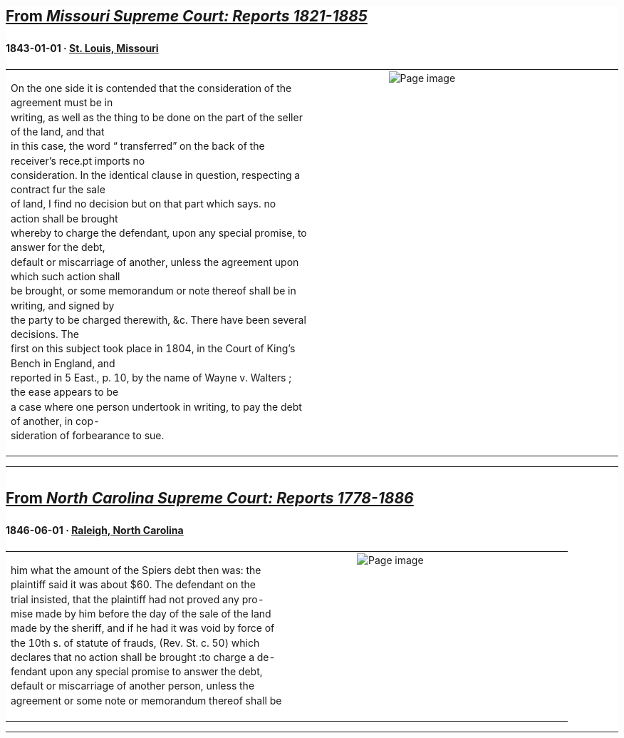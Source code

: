
## [From _Missouri Supreme Court: Reports 1821-1885_](https://archive.org/details/sim_missouri-supreme-court-report_1843_2/page/n109/mode/1up?view=theater)

#### 1843-01-01 &middot; [St. Louis, Missouri](http://dbpedia.org/resource/St._Louis)

<table style="width: 100%;"><tr><td style="width: 50%">

  
On the one side it is contended that the consideration of the agreement must be in  
writing, as well as the thing to be done on the part of the seller of the land, and that  
in this case, the word “ transferred” on the back of the receiver’s rece.pt imports no  
consideration. In the identical clause in question, respecting a contract fur the sale  
of land, I find no decision but on that part which says. no action shall be brought  
whereby to charge the defendant, upon any special promise, to answer for the debt,  
default or miscarriage of another, unless the agreement upon which such action shall  
be brought, or some memorandum or note thereof shall be in writing, and signed by  
the party to be charged therewith, &amp;c. There have been several decisions. The  
first on this subject took place in 1804, in the Court of King’s Bench in England, and  
reported in 5 East., p. 10, by the name of Wayne v. Walters ; the ease appears to be  
a case where one person undertook in writing, to pay the debt of another, in cop-  
sideration of forbearance to sue.
</td><td style="width: 50%; max-height: 75%; margin: auto; display: block;">
<img alt="Page image" src="https://iiif.archive.org/image/iiif/2/sim_missouri-supreme-court-report_1843_2%2Fsim_missouri-supreme-court-report_1843_2_jp2.zip%2Fsim_missouri-supreme-court-report_1843_2_jp2%2Fsim_missouri-supreme-court-report_1843_2_0109.jp2/pct:24.348958333333332,69.51038575667656,68.01215277777777,17.532146389713155/600,/0/default.jpg"/>
</td>
</tr></table>

---

## [From _North Carolina Supreme Court: Reports 1778-1886_](https://archive.org/details/sim_north-carolina-supreme-court-reports_1846-06/page/n198/mode/1up?view=theater)

#### 1846-06-01 &middot; [Raleigh, North Carolina](http://dbpedia.org/resource/Raleigh%2C_North_Carolina)

<table style="width: 100%;"><tr><td style="width: 50%">

  
him what the amount of the Spiers debt then was: the  
plaintiff said it was about $60. The defendant on the  
trial insisted, that the plaintiff had not proved any pro-  
mise made by him before the day of the sale of the land  
made by the sheriff, and if he had it was void by force of  
the 10th s. of statute of frauds, (Rev. St. c. 50) which  
declares that no action shall be brought :to charge a de-  
fendant upon any special promise to answer the debt,  
default or miscarriage of another person, unless the  
agreement or some note or memorandum thereof shall be
</td><td style="width: 50%; max-height: 75%; margin: auto; display: block;">
<img alt="Page image" src="https://iiif.archive.org/image/iiif/2/sim_north-carolina-supreme-court-reports_1846-06%2Fsim_north-carolina-supreme-court-reports_1846-06_jp2.zip%2Fsim_north-carolina-supreme-court-reports_1846-06_jp2%2Fsim_north-carolina-supreme-court-reports_1846-06_0198.jp2/pct:15.854779411764707,68.13063063063063,65.21139705882354,18.975225225225227/600,/0/default.jpg"/>
</td>
</tr></table>

---